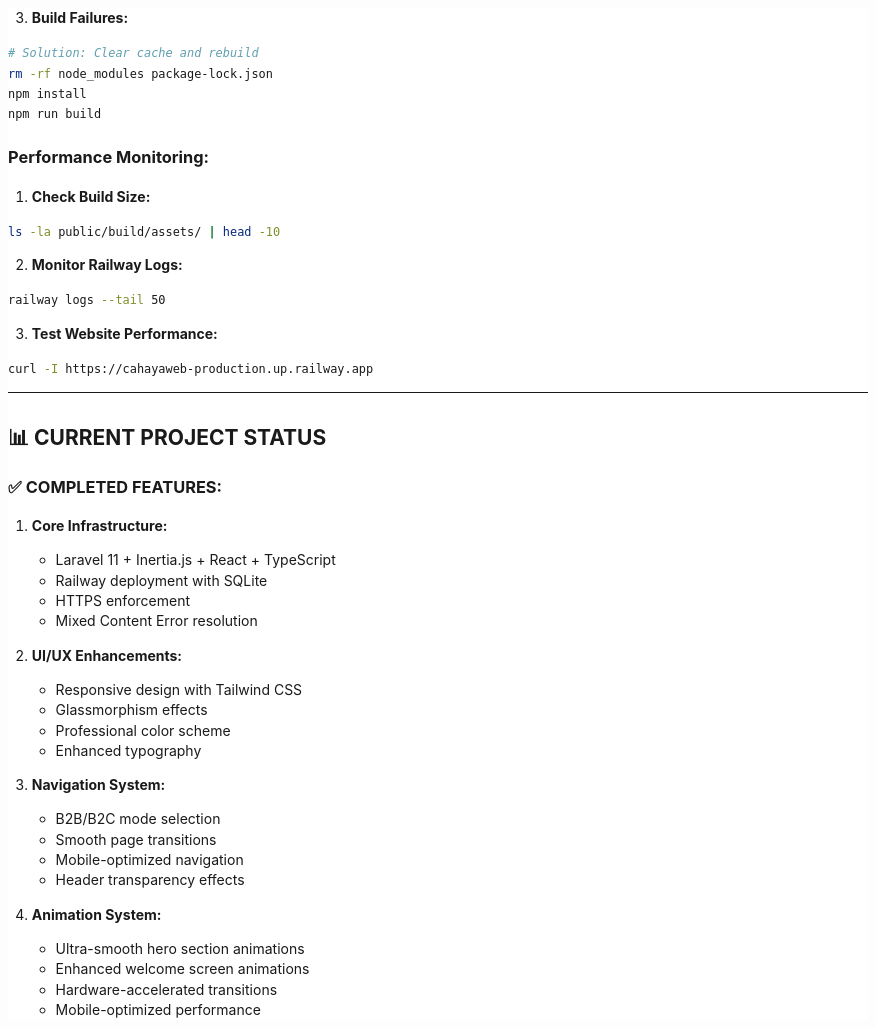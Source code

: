 3. **Build Failures:**

```bash
# Solution: Clear cache and rebuild
rm -rf node_modules package-lock.json
npm install
npm run build
```

### **Performance Monitoring:**

1. **Check Build Size:**

```bash
ls -la public/build/assets/ | head -10
```

2. **Monitor Railway Logs:**

```bash
railway logs --tail 50
```

3. **Test Website Performance:**

```bash
curl -I https://cahayaweb-production.up.railway.app
```

---

## 📊 **CURRENT PROJECT STATUS**

### **✅ COMPLETED FEATURES:**

1. **Core Infrastructure:**
    - Laravel 11 + Inertia.js + React + TypeScript
    - Railway deployment with SQLite
    - HTTPS enforcement
    - Mixed Content Error resolution

2. **UI/UX Enhancements:**
    - Responsive design with Tailwind CSS
    - Glassmorphism effects
    - Professional color scheme
    - Enhanced typography

3. **Navigation System:**
    - B2B/B2C mode selection
    - Smooth page transitions
    - Mobile-optimized navigation
    - Header transparency effects

4. **Animation System:**
    - Ultra-smooth hero section animations
    - Enhanced welcome screen animations
    - Hardware-accelerated transitions
    - Mobile-optimized performance
